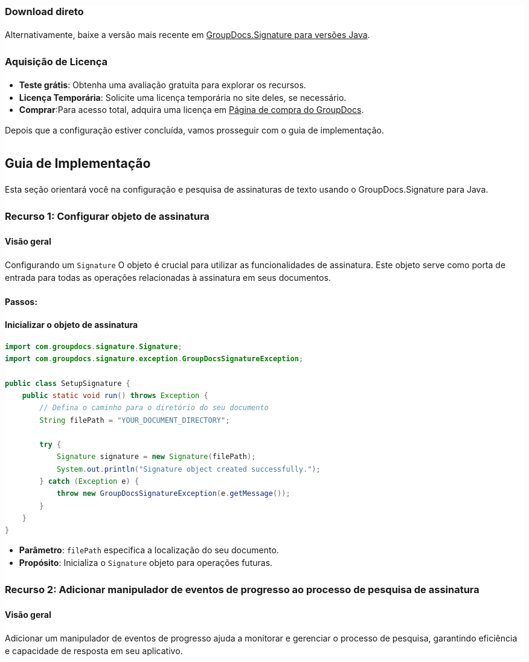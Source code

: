 ```gradle
```
### Download direto
Alternativamente, baixe a versão mais recente em [GroupDocs.Signature para versões Java](https://releases.groupdocs.com/signature/java/).

### Aquisição de Licença
- **Teste grátis**: Obtenha uma avaliação gratuita para explorar os recursos.
- **Licença Temporária**: Solicite uma licença temporária no site deles, se necessário.
- **Comprar**:Para acesso total, adquira uma licença em [Página de compra do GroupDocs](https://purchase.groupdocs.com/buy).

Depois que a configuração estiver concluída, vamos prosseguir com o guia de implementação.

## Guia de Implementação
Esta seção orientará você na configuração e pesquisa de assinaturas de texto usando o GroupDocs.Signature para Java.

### Recurso 1: Configurar objeto de assinatura
#### Visão geral
Configurando um `Signature` O objeto é crucial para utilizar as funcionalidades de assinatura. Este objeto serve como porta de entrada para todas as operações relacionadas à assinatura em seus documentos.

#### Passos:
**Inicializar o objeto de assinatura**
```java
import com.groupdocs.signature.Signature;
import com.groupdocs.signature.exception.GroupDocsSignatureException;

public class SetupSignature {
    public static void run() throws Exception {
        // Defina o caminho para o diretório do seu documento
        String filePath = "YOUR_DOCUMENT_DIRECTORY";

        try {
            Signature signature = new Signature(filePath);
            System.out.println("Signature object created successfully.");
        } catch (Exception e) {
            throw new GroupDocsSignatureException(e.getMessage());
        }
    }
}
```
- **Parâmetro**: `filePath` especifica a localização do seu documento.
- **Propósito**: Inicializa o `Signature` objeto para operações futuras.

### Recurso 2: Adicionar manipulador de eventos de progresso ao processo de pesquisa de assinatura
#### Visão geral
Adicionar um manipulador de eventos de progresso ajuda a monitorar e gerenciar o processo de pesquisa, garantindo eficiência e capacidade de resposta em seu aplicativo.
